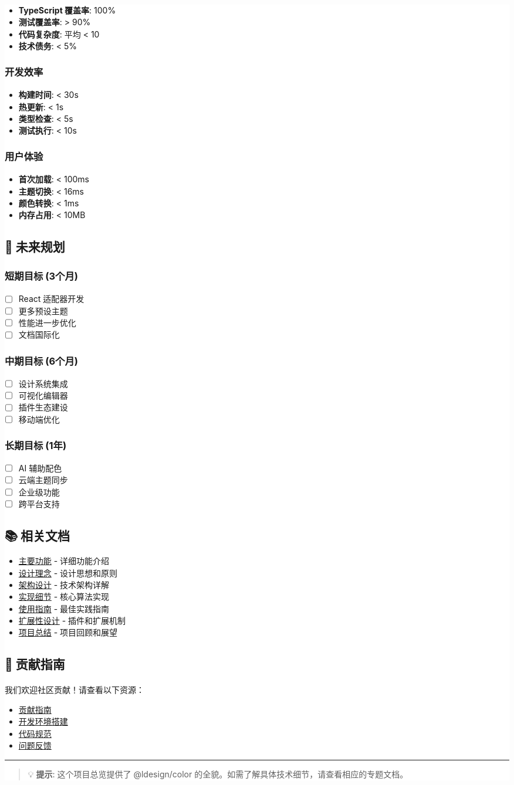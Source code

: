 - **TypeScript 覆盖率**: 100%
- **测试覆盖率**: > 90%
- **代码复杂度**: 平均 < 10
- **技术债务**: < 5%

### 开发效率

- **构建时间**: < 30s
- **热更新**: < 1s
- **类型检查**: < 5s
- **测试执行**: < 10s

### 用户体验

- **首次加载**: < 100ms
- **主题切换**: < 16ms
- **颜色转换**: < 1ms
- **内存占用**: < 10MB

## 🚀 未来规划

### 短期目标 (3个月)

- [ ] React 适配器开发
- [ ] 更多预设主题
- [ ] 性能进一步优化
- [ ] 文档国际化

### 中期目标 (6个月)

- [ ] 设计系统集成
- [ ] 可视化编辑器
- [ ] 插件生态建设
- [ ] 移动端优化

### 长期目标 (1年)

- [ ] AI 辅助配色
- [ ] 云端主题同步
- [ ] 企业级功能
- [ ] 跨平台支持

## 📚 相关文档

- [主要功能](./features.md) - 详细功能介绍
- [设计理念](./design-philosophy.md) - 设计思想和原则
- [架构设计](./architecture.md) - 技术架构详解
- [实现细节](./implementation.md) - 核心算法实现
- [使用指南](./usage-guide.md) - 最佳实践指南
- [扩展性设计](./extensibility.md) - 插件和扩展机制
- [项目总结](./conclusion.md) - 项目回顾和展望

## 🤝 贡献指南

我们欢迎社区贡献！请查看以下资源：

- [贡献指南](../CONTRIBUTING.md)
- [开发环境搭建](../docs/guide/development.md)
- [代码规范](../docs/guide/coding-standards.md)
- [问题反馈](https://github.com/ldesign/color/issues)

---

> 💡
> **提示**: 这个项目总览提供了 @ldesign/color 的全貌。如需了解具体技术细节，请查看相应的专题文档。
